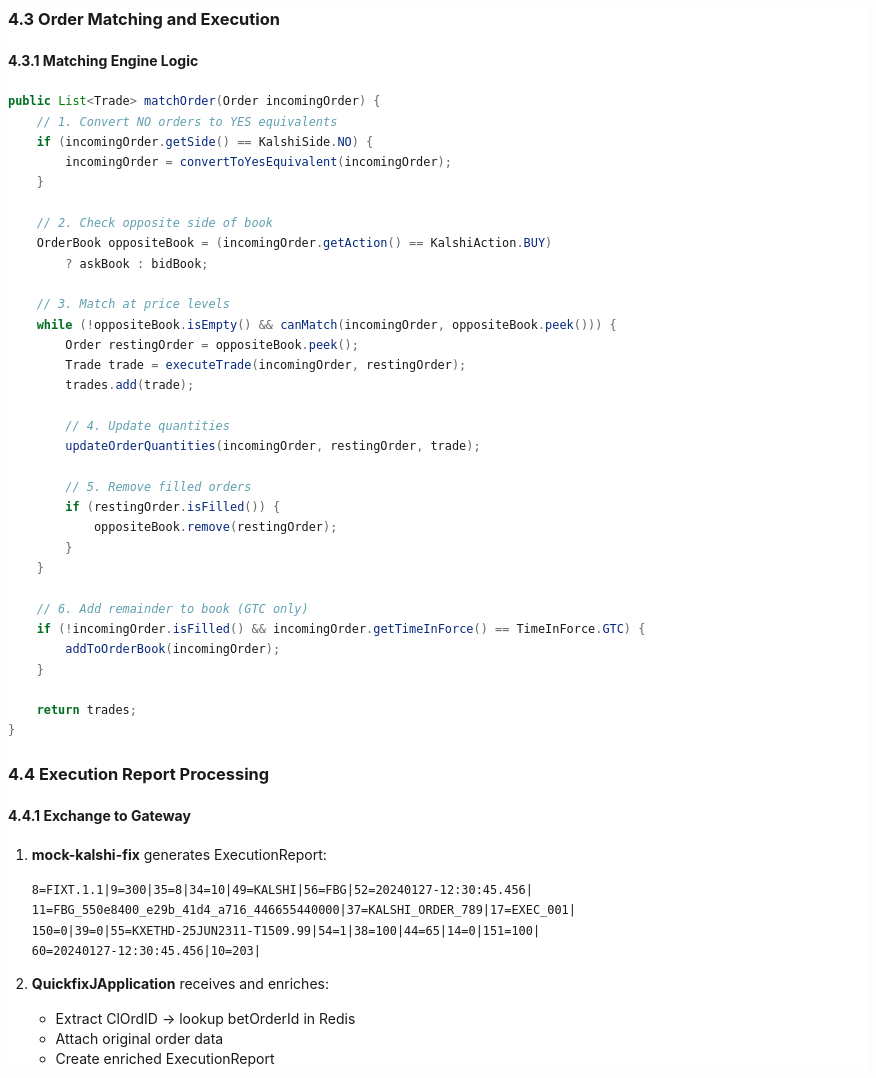 ### 4.3 Order Matching and Execution

#### 4.3.1 Matching Engine Logic
```java
public List<Trade> matchOrder(Order incomingOrder) {
    // 1. Convert NO orders to YES equivalents
    if (incomingOrder.getSide() == KalshiSide.NO) {
        incomingOrder = convertToYesEquivalent(incomingOrder);
    }
    
    // 2. Check opposite side of book
    OrderBook oppositeBook = (incomingOrder.getAction() == KalshiAction.BUY) 
        ? askBook : bidBook;
    
    // 3. Match at price levels
    while (!oppositeBook.isEmpty() && canMatch(incomingOrder, oppositeBook.peek())) {
        Order restingOrder = oppositeBook.peek();
        Trade trade = executeTrade(incomingOrder, restingOrder);
        trades.add(trade);
        
        // 4. Update quantities
        updateOrderQuantities(incomingOrder, restingOrder, trade);
        
        // 5. Remove filled orders
        if (restingOrder.isFilled()) {
            oppositeBook.remove(restingOrder);
        }
    }
    
    // 6. Add remainder to book (GTC only)
    if (!incomingOrder.isFilled() && incomingOrder.getTimeInForce() == TimeInForce.GTC) {
        addToOrderBook(incomingOrder);
    }
    
    return trades;
}
```

### 4.4 Execution Report Processing

#### 4.4.1 Exchange to Gateway
1. **mock-kalshi-fix** generates ExecutionReport:
   ```
   8=FIXT.1.1|9=300|35=8|34=10|49=KALSHI|56=FBG|52=20240127-12:30:45.456|
   11=FBG_550e8400_e29b_41d4_a716_446655440000|37=KALSHI_ORDER_789|17=EXEC_001|
   150=0|39=0|55=KXETHD-25JUN2311-T1509.99|54=1|38=100|44=65|14=0|151=100|
   60=20240127-12:30:45.456|10=203|
   ```

2. **QuickfixJApplication** receives and enriches:
   - Extract ClOrdID → lookup betOrderId in Redis
   - Attach original order data
   - Create enriched ExecutionReport
